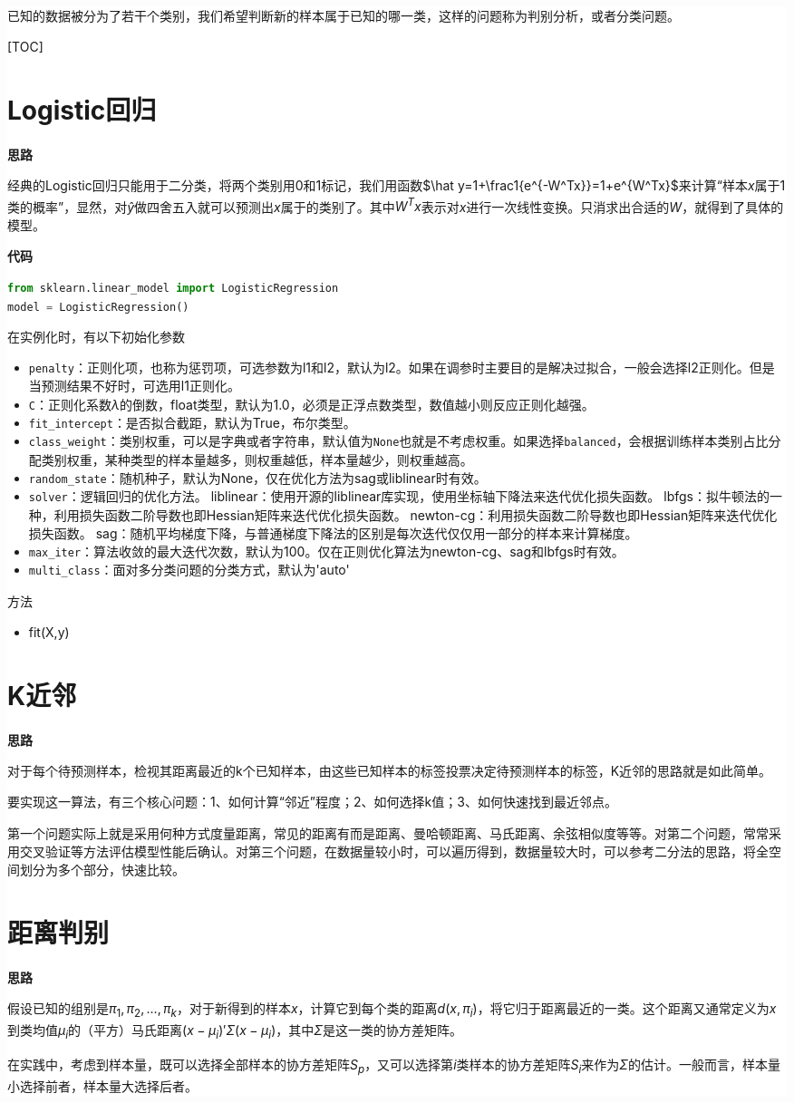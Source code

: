 已知的数据被分为了若干个类别，我们希望判断新的样本属于已知的哪一类，这样的问题称为判别分析，或者分类问题。

[TOC]

# Logistic回归

**思路**

经典的Logistic回归只能用于二分类，将两个类别用$0$和$1$标记，我们用函数$\hat y=1+\frac1{e^{-W^Tx}}=1+e^{W^Tx}$来计算“样本$x$属于$1$类的概率”，显然，对$\hat y$做四舍五入就可以预测出$x$属于的类别了。其中$W^Tx$表示对$x$进行一次线性变换。只消求出合适的$W$，就得到了具体的模型。

**代码**

```python
from sklearn.linear_model import LogisticRegression
model = LogisticRegression()
```

在实例化时，有以下初始化参数

+ `penalty`：正则化项，也称为惩罚项，可选参数为l1和l2，默认为l2。如果在调参时主要目的是解决过拟合，一般会选择l2正则化。但是当预测结果不好时，可选用l1正则化。
+ `C`：正则化系数$\lambda$的倒数，float类型，默认为1.0，必须是正浮点数类型，数值越小则反应正则化越强。
+ `fit_intercept`：是否拟合截距，默认为True，布尔类型。
+ `class_weight`：类别权重，可以是字典或者字符串，默认值为`None`也就是不考虑权重。如果选择`balanced`，会根据训练样本类别占比分配类别权重，某种类型的样本量越多，则权重越低，样本量越少，则权重越高。
+ `random_state`：随机种子，默认为None，仅在优化方法为sag或liblinear时有效。
+ `solver`：逻辑回归的优化方法。 liblinear：使用开源的liblinear库实现，使用坐标轴下降法来迭代优化损失函数。 lbfgs：拟牛顿法的一种，利用损失函数二阶导数也即Hessian矩阵来迭代优化损失函数。 newton-cg：利用损失函数二阶导数也即Hessian矩阵来迭代优化损失函数。 sag：随机平均梯度下降，与普通梯度下降法的区别是每次迭代仅仅用一部分的样本来计算梯度。
+ `max_iter`：算法收敛的最大迭代次数，默认为100。仅在正则优化算法为newton-cg、sag和lbfgs时有效。
+ `multi_class`：面对多分类问题的分类方式，默认为'auto'

方法

+ fit(X,y)

# K近邻

**思路**

对于每个待预测样本，检视其距离最近的k个已知样本，由这些已知样本的标签投票决定待预测样本的标签，K近邻的思路就是如此简单。

要实现这一算法，有三个核心问题：1、如何计算“邻近”程度；2、如何选择k值；3、如何快速找到最近邻点。

第一个问题实际上就是采用何种方式度量距离，常见的距离有而是距离、曼哈顿距离、马氏距离、余弦相似度等等。对第二个问题，常常采用交叉验证等方法评估模型性能后确认。对第三个问题，在数据量较小时，可以遍历得到，数据量较大时，可以参考二分法的思路，将全空间划分为多个部分，快速比较。

# 距离判别

**思路**

假设已知的组别是$\pi_1,\pi_2,...,\pi_k$，对于新得到的样本$x$，计算它到每个类的距离$d(x,\pi_i)$，将它归于距离最近的一类。这个距离又通常定义为$x$到类均值$\mu_i$的（平方）马氏距离$(x-\mu_i)'\Sigma(x-\mu_i)$，其中$\Sigma$是这一类的协方差矩阵。

在实践中，考虑到样本量，既可以选择全部样本的协方差矩阵$S_p$，又可以选择第$i$类样本的协方差矩阵$S_i$来作为$\Sigma$的估计。一般而言，样本量小选择前者，样本量大选择后者。
